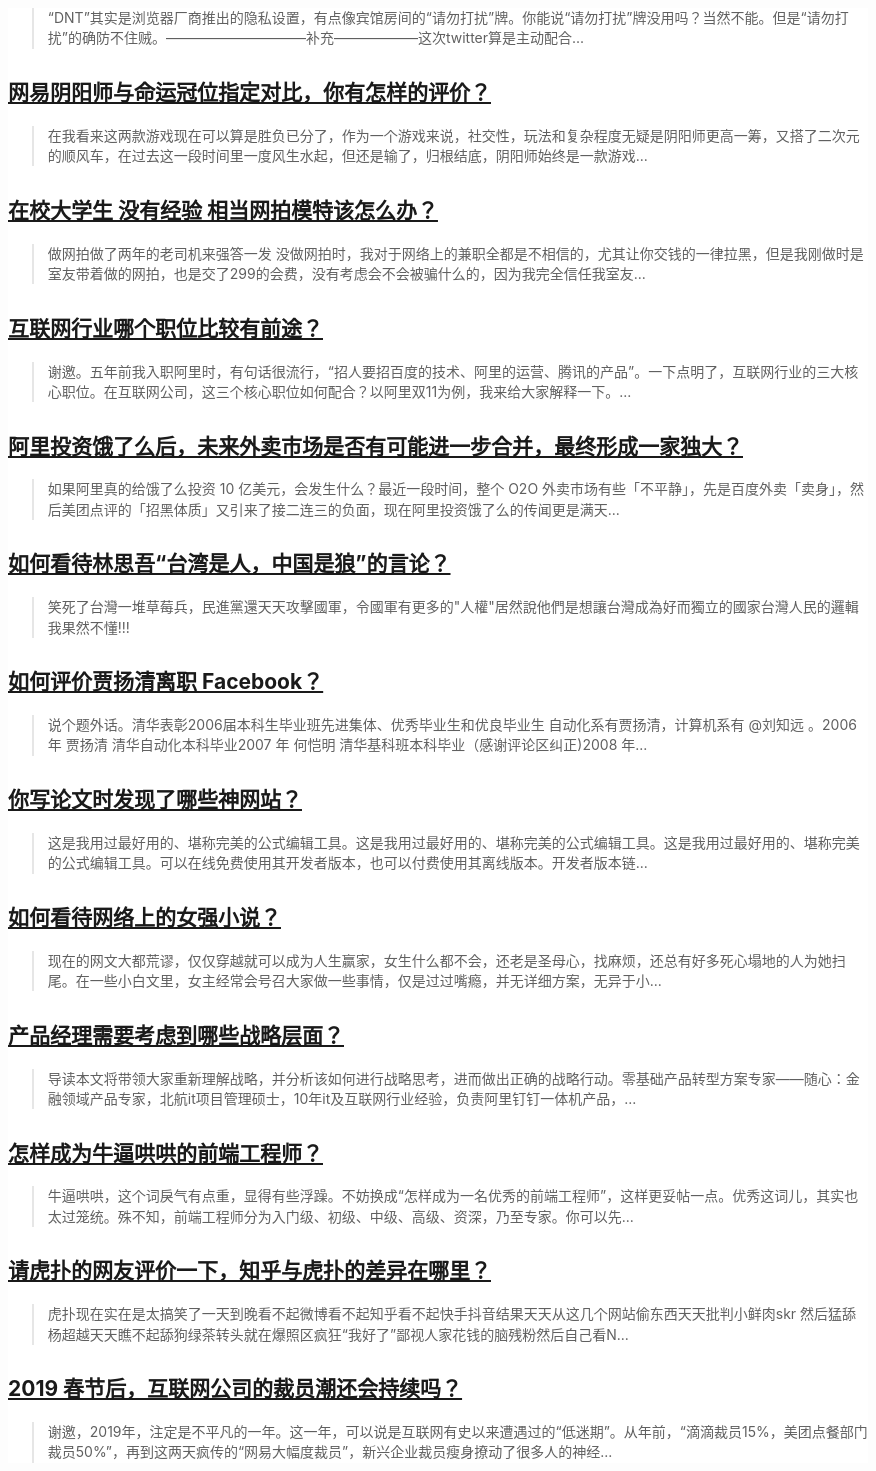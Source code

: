  > “DNT”其实是浏览器厂商推出的隐私设置，有点像宾馆房间的“请勿打扰”牌。你能说“请勿打扰”牌没用吗？当然不能。但是“请勿打扰”的确防不住贼。——————————补充——————这次twitter算是主动配合...
 ## [网易阴阳师与命运冠位指定对比，你有怎样的评价？](https://www.zhihu.com/question/51246415)
 > 在我看来这两款游戏现在可以算是胜负已分了，作为一个游戏来说，社交性，玩法和复杂程度无疑是阴阳师更高一筹，又搭了二次元的顺风车，在过去这一段时间里一度风生水起，但还是输了，归根结底，阴阳师始终是一款游戏...
 ## [在校大学生 没有经验 相当网拍模特该怎么办？](https://www.zhihu.com/question/46638637)
 > 做网拍做了两年的老司机来强答一发 没做网拍时，我对于网络上的兼职全都是不相信的，尤其让你交钱的一律拉黑，但是我刚做时是室友带着做的网拍，也是交了299的会费，没有考虑会不会被骗什么的，因为我完全信任我室友...
 ## [互联网行业哪个职位比较有前途？](https://www.zhihu.com/question/27407196)
 > 谢邀。五年前我入职阿里时，有句话很流行，“招人要招百度的技术、阿里的运营、腾讯的产品”。一下点明了，互联网行业的三大核心职位。在互联网公司，这三个核心职位如何配合？以阿里双11为例，我来给大家解释一下。...
 ## [阿里投资饿了么后，未来外卖市场是否有可能进一步合并，最终形成一家独大？](https://www.zhihu.com/question/42329432)
 > 如果阿里真的给饿了么投资 10 亿美元，会发生什么？最近一段时间，整个 O2O 外卖市场有些「不平静」，先是百度外卖「卖身」，然后美团点评的「招黑体质」又引来了接二连三的负面，现在阿里投资饿了么的传闻更是满天...
 ## [如何看待林思吾“台湾是人，中国是狼”的言论？](https://www.zhihu.com/question/38761696)
 > 笑死了台灣一堆草莓兵，民進黨還天天攻擊國軍，令國軍有更多的&quot;人權&quot;居然說他們是想讓台灣成為好而獨立的國家台灣人民的邏輯我果然不懂!!!
 ## [如何评价贾扬清离职 Facebook？](https://www.zhihu.com/question/314292977)
 > 说个题外话。清华表彰2006届本科生毕业班先进集体、优秀毕业生和优良毕业生 自动化系有贾扬清，计算机系有 @刘知远 。2006 年 贾扬清 清华自动化本科毕业2007 年 何恺明 清华基科班本科毕业（感谢评论区纠正)2008 年...
 ## [你写论文时发现了哪些神网站？](https://www.zhihu.com/question/35931336)
 > 这是我用过最好用的、堪称完美的公式编辑工具。这是我用过最好用的、堪称完美的公式编辑工具。这是我用过最好用的、堪称完美的公式编辑工具。可以在线免费使用其开发者版本，也可以付费使用其离线版本。开发者版本链...
 ## [如何看待网络上的女强小说？](https://www.zhihu.com/question/30559360)
 > 现在的网文大都荒谬，仅仅穿越就可以成为人生赢家，女生什么都不会，还老是圣母心，找麻烦，还总有好多死心塌地的人为她扫尾。在一些小白文里，女主经常会号召大家做一些事情，仅是过过嘴瘾，并无详细方案，无异于小...
 ## [产品经理需要考虑到哪些战略层面？](https://www.zhihu.com/question/51752860)
 > 导读本文将带领大家重新理解战略，并分析该如何进行战略思考，进而做出正确的战略行动。零基础产品转型方案专家——随心：金融领域产品专家，北航it项目管理硕士，10年it及互联网行业经验，负责阿里钉钉一体机产品，...
 ## [怎样成为牛逼哄哄的前端工程师？](https://www.zhihu.com/question/38854428)
 > 牛逼哄哄，这个词戾气有点重，显得有些浮躁。不妨换成“怎样成为一名优秀的前端工程师”，这样更妥帖一点。优秀这词儿，其实也太过笼统。殊不知，前端工程师分为入门级、初级、中级、高级、资深，乃至专家。你可以先...
 ## [请虎扑的网友评价一下，知乎与虎扑的差异在哪里？](https://www.zhihu.com/question/21824189)
 > 虎扑现在实在是太搞笑了一天到晚看不起微博看不起知乎看不起快手抖音结果天天从这几个网站偷东西天天批判小鲜肉skr 然后猛舔杨超越天天瞧不起舔狗绿茶转头就在爆照区疯狂“我好了”鄙视人家花钱的脑残粉然后自己看N...
 ## [2019 春节后，互联网公司的裁员潮还会持续吗？](https://www.zhihu.com/question/311835585)
 > 谢邀，2019年，注定是不平凡的一年。这一年，可以说是互联网有史以来遭遇过的“低迷期”。从年前，“滴滴裁员15%，美团点餐部门裁员50%”，再到这两天疯传的“网易大幅度裁员”，新兴企业裁员瘦身撩动了很多人的神经...
